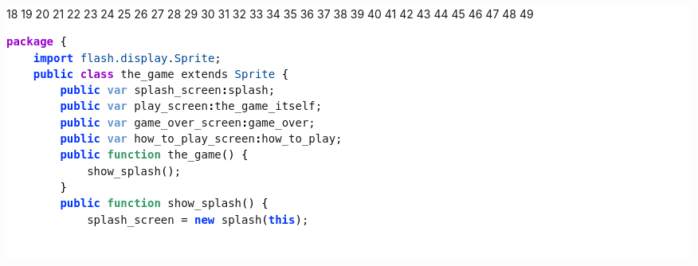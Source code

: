 18
19
20
21
22
23
24
25
26
27
28
29
30
31
32
33
34
35
36
37
38
39
40
41
42
43
44
45
46
47
48
49</pre>
</td>
<td class="code">
<pre class="actionscript3 actionscript3" style="font-family: monospace;"><span style="color: #9900cc; font-weight: bold;">package</span> <span style="color: #000000;">{</span>
	<span style="color: #0033ff; font-weight: bold;">import</span> <span style="color: #004993;">flash.display</span>.<span style="color: #004993;">Sprite</span>;
	<span style="color: #0033ff; font-weight: bold;">public</span> <span style="color: #9900cc; font-weight: bold;">class</span> the_game extends <span style="color: #004993;">Sprite</span> <span style="color: #000000;">{</span>
		<span style="color: #0033ff; font-weight: bold;">public</span> <span style="color: #6699cc; font-weight: bold;">var</span> splash_screen<span style="color: #000000; font-weight: bold;">:</span>splash;
		<span style="color: #0033ff; font-weight: bold;">public</span> <span style="color: #6699cc; font-weight: bold;">var</span> play_screen<span style="color: #000000; font-weight: bold;">:</span>the_game_itself;
		<span style="color: #0033ff; font-weight: bold;">public</span> <span style="color: #6699cc; font-weight: bold;">var</span> game_over_screen<span style="color: #000000; font-weight: bold;">:</span>game_over;
		<span style="color: #0033ff; font-weight: bold;">public</span> <span style="color: #6699cc; font-weight: bold;">var</span> how_to_play_screen<span style="color: #000000; font-weight: bold;">:</span>how_to_play;
		<span style="color: #0033ff; font-weight: bold;">public</span> <span style="color: #339966; font-weight: bold;">function</span> the_game<span style="color: #000000;">(</span><span style="color: #000000;">)</span> <span style="color: #000000;">{</span>
			show_splash<span style="color: #000000;">(</span><span style="color: #000000;">)</span>;
		<span style="color: #000000;">}</span>
		<span style="color: #0033ff; font-weight: bold;">public</span> <span style="color: #339966; font-weight: bold;">function</span> show_splash<span style="color: #000000;">(</span><span style="color: #000000;">)</span> <span style="color: #000000;">{</span>
			splash_screen = <span style="color: #0033ff; font-weight: bold;">new</span> splash<span style="color: #000000;">(</span><span style="color: #0033ff; font-weight: bold;">this</span><span style="color: #000000;">)</span>;
